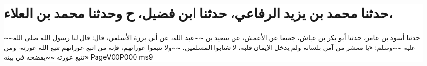 # حدثنا محمد بن يزيد الرفاعي، حدثنا ابن فضيل، ح وحدثنا محمد بن العلاء،
~~حدثنا أسود بن عامر، حدثنا أبو بكر بن عياش، جميعا عن الأعمش، عن سعيد بن
~~عبد الله، عن أبي برزة الأسلمي، قال: قال لنا رسول الله صلى الله عليه
~~وسلم: «يا معشر من آمن بلسانه ولم يدخل الإيمان قلبه، لا تغتابوا المسلمين،
~~ولا تتبعوا عوراتهم، فإنه من اتبع عوراتهم تتبع الله عورته، ومن تتبع عورته
~~يفضحه في بيته» PageV00P000 ms9